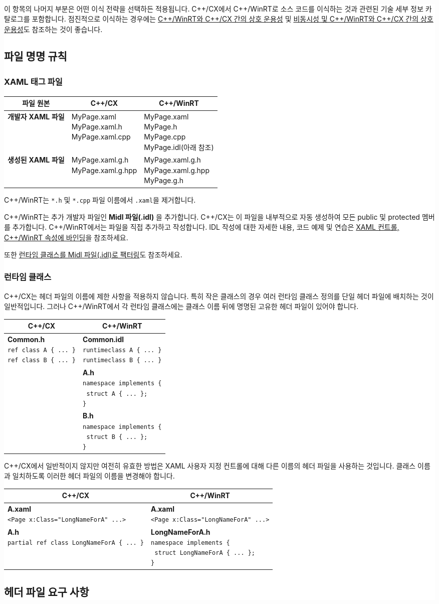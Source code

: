 이 항목의 나머지 부분은 어떤 이식 전략을 선택하든 적용됩니다. C++/CX에서 C++/WinRT로 소스 코드를 이식하는 것과 관련된 기술 세부 정보 카탈로그를 포함합니다. 점진적으로 이식하는 경우에는 [C++/WinRT와 C++/CX 간의 상호 운용성](/windows/uwp/cpp-and-winrt-apis/interop-winrt-cx) 및 [비동시성 및 C++/WinRT와 C++/CX 간의 상호 운용성](/windows/uwp/cpp-and-winrt-apis/interop-winrt-cx-async)도 참조하는 것이 좋습니다.

## <a name="file-naming-conventions"></a>파일 명명 규칙

### <a name="xaml-markup-files"></a>XAML 태그 파일

| 파일 원본 | C++/CX | C++/WinRT |
| - | - | - |
| **개발자 XAML 파일** | MyPage.xaml<br/>MyPage.xaml.h<br/>MyPage.xaml.cpp | MyPage.xaml<br/>MyPage.h<br/>MyPage.cpp<br/>MyPage.idl(아래 참조) |
| **생성된 XAML 파일** | MyPage.xaml.g.h<br/>MyPage.xaml.g.hpp | MyPage.xaml.g.h<br/>MyPage.xaml.g.hpp<br/>MyPage.g.h |

C++/WinRT는 `*.h` 및 `*.cpp` 파일 이름에서 `.xaml`을 제거합니다.

C++/WinRT는 추가 개발자 파일인 **Midl 파일(.idl)** 을 추가합니다. C++/CX는 이 파일을 내부적으로 자동 생성하여 모든 public 및 protected 멤버를 추가합니다. C++/WinRT에서는 파일을 직접 추가하고 작성합니다. IDL 작성에 대한 자세한 내용, 코드 예제 및 연습은 [XAML 컨트롤, C++/WinRT 속성에 바인딩](/windows/uwp/cpp-and-winrt-apis/binding-property)을 참조하세요.

또한 [런타임 클래스를 Midl 파일(.idl)로 팩터링](/windows/uwp/cpp-and-winrt-apis/author-apis#factoring-runtime-classes-into-midl-files-idl)도 참조하세요.

### <a name="runtime-classes"></a>런타임 클래스

C++/CX는 헤더 파일의 이름에 제한 사항을 적용하지 않습니다. 특히 작은 클래스의 경우 여러 런타임 클래스 정의를 단일 헤더 파일에 배치하는 것이 일반적입니다. 그러나 C++/WinRT에서 각 런타임 클래스에는 클래스 이름 뒤에 명명된 고유한 헤더 파일이 있어야 합니다. 

| C++/CX | C++/WinRT |
| - | - |
| **Common.h**<br>`ref class A { ... }`<br>`ref class B { ... }` | **Common.idl**<br>`runtimeclass A { ... }`<br>`runtimeclass B { ... }` |
|  | **A.h**<br>`namespace implements {`<br>&nbsp;&nbsp;`struct A { ... };`<br>`}` |
|  | **B.h**<br>`namespace implements {`<br>&nbsp;&nbsp;`struct B { ... };`<br>`}` |

C++/CX에서 일반적이지 않지만 여전히 유효한 방법은 XAML 사용자 지정 컨트롤에 대해 다른 이름의 헤더 파일을 사용하는 것입니다. 클래스 이름과 일치하도록 이러한 헤더 파일의 이름을 변경해야 합니다.

| C++/CX | C++/WinRT |
| - | - |
| **A.xaml**<br>`<Page x:Class="LongNameForA" ...>` | **A.xaml**<br>`<Page x:Class="LongNameForA" ...>` |
| **A.h**<br>`partial ref class LongNameForA { ... }` | **LongNameForA.h**<br>`namespace implements {`<br>&nbsp;&nbsp;`struct LongNameForA { ... };`<br>`}` |

## <a name="header-file-requirements"></a>헤더 파일 요구 사항
